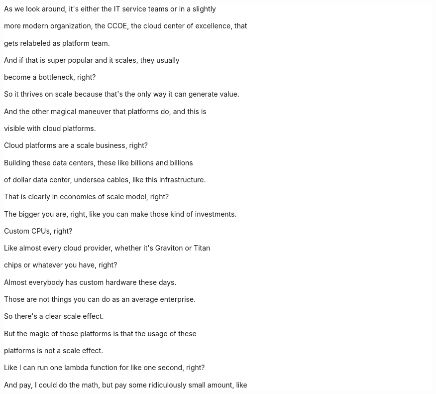 As we look around, it's either the
IT service teams or in a slightly

more modern organization, the CCOE,
the cloud center of excellence, that

gets relabeled as platform team.

And if that is super popular
and it scales, they usually

become a bottleneck, right?

So it thrives on scale because that's
the only way it can generate value.

And the other magical maneuver
that platforms do, and this is

visible with cloud platforms.

Cloud platforms are a
scale business, right?

Building these data centers,
these like billions and billions

of dollar data center, undersea
cables, like this infrastructure.

That is clearly in economies
of scale model, right?

The bigger you are, right, like you
can make those kind of investments.

Custom CPUs, right?

Like almost every cloud provider,
whether it's Graviton or Titan

chips or whatever you have, right?

Almost everybody has
custom hardware these days.

Those are not things you can
do as an average enterprise.

So there's a clear scale effect.

But the magic of those platforms
is that the usage of these

platforms is not a scale effect.

Like I can run one lambda function
for like one second, right?

And pay, I could do the math, but pay
some ridiculously small amount, like
